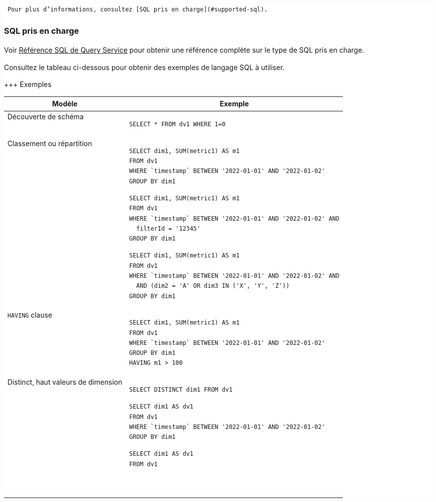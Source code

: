     Pour plus d’informations, consultez [SQL pris en charge](#supported-sql).


### SQL pris en charge

Voir [Référence SQL de Query Service](https://experienceleague.adobe.com/fr/docs/experience-platform/query/sql/overview) pour obtenir une référence complète sur le type de SQL pris en charge.

Consultez le tableau ci-dessous pour obtenir des exemples de langage SQL à utiliser.

+++ Exemples

<table style="table-layout:auto">
    <thead>
        <tr>
            <th>Modèle</th>
            <th>Exemple</th>
        </tr>
    </thead>
    <tbody>
        <tr>
            <td>Découverte de schéma </td>
            <td>
                <pre><code>SELECT * FROM dv1 WHERE 1=0</code></pre>
            </td>
        </tr>
        <tr>
            <td>Classement ou répartition </td>
            <td>
                <pre><code>SELECT dim1, SUM(metric1) AS m1
FROM dv1
WHERE `timestamp` BETWEEN '2022-01-01' AND '2022-01-02'
GROUP BY dim1</code></pre>
                <pre><code>SELECT dim1, SUM(metric1) AS m1
FROM dv1
WHERE `timestamp` BETWEEN '2022-01-01' AND '2022-01-02' AND
  filterId = '12345'
GROUP BY dim1</code></pre>
                <pre><code>SELECT dim1, SUM(metric1) AS m1
FROM dv1
WHERE `timestamp` BETWEEN '2022-01-01' AND '2022-01-02' AND
  AND (dim2 = 'A' OR dim3 IN ('X', 'Y', 'Z'))
GROUP BY dim1</code></pre>
            </td>
        </tr>
        <tr>
            <td><code>HAVING</code> clause </td>
            <td>
                <pre><code>SELECT dim1, SUM(metric1) AS m1
FROM dv1
WHERE `timestamp` BETWEEN '2022-01-01' AND '2022-01-02'
GROUP BY dim1
HAVING m1 > 100</code></pre>
            </td>
        </tr>
        <tr>
            <td>Distinct, haut 
valeurs de dimension </td>
            <td>
                <pre><code>SELECT DISTINCT dim1 FROM dv1</code></pre>
                <pre><code>SELECT dim1 AS dv1
FROM dv1
WHERE `timestamp` BETWEEN '2022-01-01' AND '2022-01-02'
GROUP BY dim1</code></pre>
                <pre><code>SELECT dim1 AS dv1
FROM dv1
